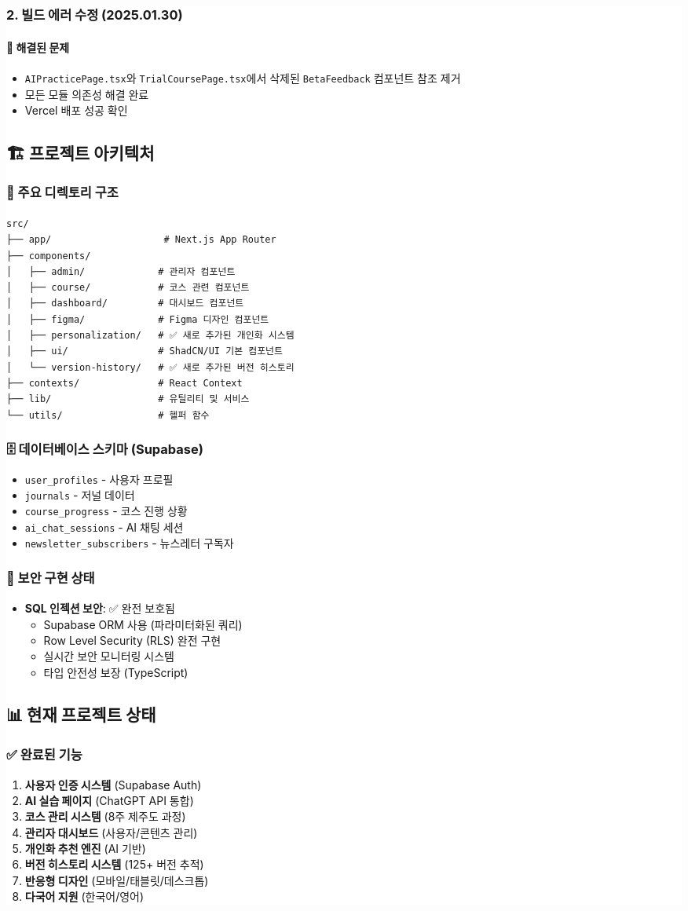 ### 2. 빌드 에러 수정 (2025.01.30)

#### 🔧 해결된 문제
- `AIPracticePage.tsx`와 `TrialCoursePage.tsx`에서 삭제된 `BetaFeedback` 컴포넌트 참조 제거
- 모든 모듈 의존성 해결 완료
- Vercel 배포 성공 확인

## 🏗️ 프로젝트 아키텍처

### 📁 주요 디렉토리 구조
```
src/
├── app/                    # Next.js App Router
├── components/
│   ├── admin/             # 관리자 컴포넌트
│   ├── course/            # 코스 관련 컴포넌트
│   ├── dashboard/         # 대시보드 컴포넌트
│   ├── figma/             # Figma 디자인 컴포넌트
│   ├── personalization/   # ✅ 새로 추가된 개인화 시스템
│   ├── ui/                # ShadCN/UI 기본 컴포넌트
│   └── version-history/   # ✅ 새로 추가된 버전 히스토리
├── contexts/              # React Context
├── lib/                   # 유틸리티 및 서비스
└── utils/                 # 헬퍼 함수
```

### 🗄️ 데이터베이스 스키마 (Supabase)
- `user_profiles` - 사용자 프로필
- `journals` - 저널 데이터
- `course_progress` - 코스 진행 상황
- `ai_chat_sessions` - AI 채팅 세션
- `newsletter_subscribers` - 뉴스레터 구독자

### 🔐 보안 구현 상태
- **SQL 인젝션 보안**: ✅ 완전 보호됨
  - Supabase ORM 사용 (파라미터화된 쿼리)
  - Row Level Security (RLS) 완전 구현
  - 실시간 보안 모니터링 시스템
  - 타입 안전성 보장 (TypeScript)

## 📊 현재 프로젝트 상태

### ✅ 완료된 기능
1. **사용자 인증 시스템** (Supabase Auth)
2. **AI 실습 페이지** (ChatGPT API 통합)
3. **코스 관리 시스템** (8주 제주도 과정)
4. **관리자 대시보드** (사용자/콘텐츠 관리)
5. **개인화 추천 엔진** (AI 기반)
6. **버전 히스토리 시스템** (125+ 버전 추적)
7. **반응형 디자인** (모바일/태블릿/데스크톱)
8. **다국어 지원** (한국어/영어)

